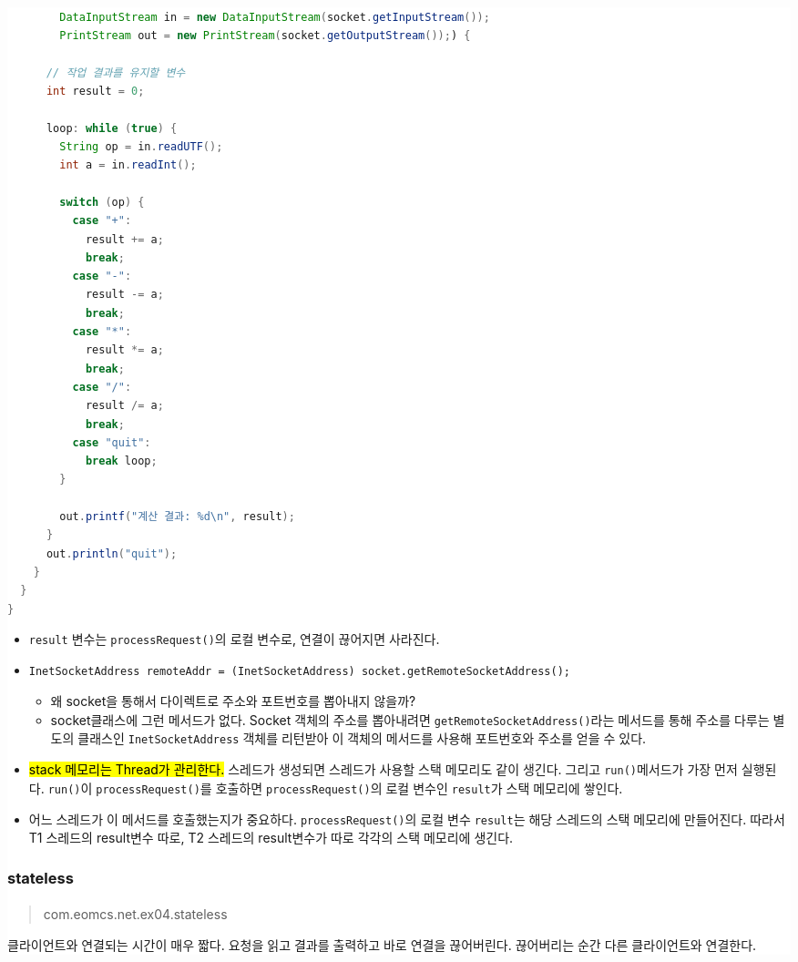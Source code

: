 ```java
        DataInputStream in = new DataInputStream(socket.getInputStream());
        PrintStream out = new PrintStream(socket.getOutputStream());) {

      // 작업 결과를 유지할 변수
      int result = 0;

      loop: while (true) {
        String op = in.readUTF();
        int a = in.readInt();

        switch (op) {
          case "+":
            result += a;
            break;
          case "-":
            result -= a;
            break;
          case "*":
            result *= a;
            break;
          case "/":
            result /= a;
            break;
          case "quit":
            break loop;
        }

        out.printf("계산 결과: %d\n", result);
      }
      out.println("quit");
    }
  }
}
```

- `result` 변수는 `processRequest()`의 로컬 변수로, 연결이 끊어지면 사라진다. 

- `InetSocketAddress remoteAddr = (InetSocketAddress) socket.getRemoteSocketAddress();`
  - 왜 socket을 통해서 다이렉트로 주소와 포트번호를 뽑아내지 않을까?
  - socket클래스에 그런 메서드가 없다. Socket 객체의 주소를 뽑아내려면 `getRemoteSocketAddress()`라는 메서드를 통해 주소를 다루는 별도의 클래스인  `InetSocketAddress` 객체를 리턴받아 이 객체의 메서드를 사용해 포트번호와 주소를 얻을 수 있다.

- <mark>stack 메모리는 Thread가 관리한다.</mark> 스레드가 생성되면 스레드가 사용할 스택 메모리도 같이 생긴다. 그리고 `run()`메서드가 가장 먼저 실행된다. `run()`이 `processRequest()`를 호출하면 `processRequest()`의 로컬 변수인 `result`가 스택 메모리에 쌓인다.
- 어느 스레드가 이 메서드를 호출했는지가 중요하다. `processRequest()`의 로컬 변수 `result`는 해당 스레드의 스택 메모리에 만들어진다. 따라서 T1 스레드의 result변수 따로, T2 스레드의 result변수가 따로 각각의 스택 메모리에 생긴다.

### stateless

> com.eomcs.net.ex04.stateless

클라이언트와 연결되는 시간이 매우 짧다. 요청을 읽고 결과를 출력하고 바로 연결을 끊어버린다. 끊어버리는 순간 다른 클라이언트와 연결한다.
